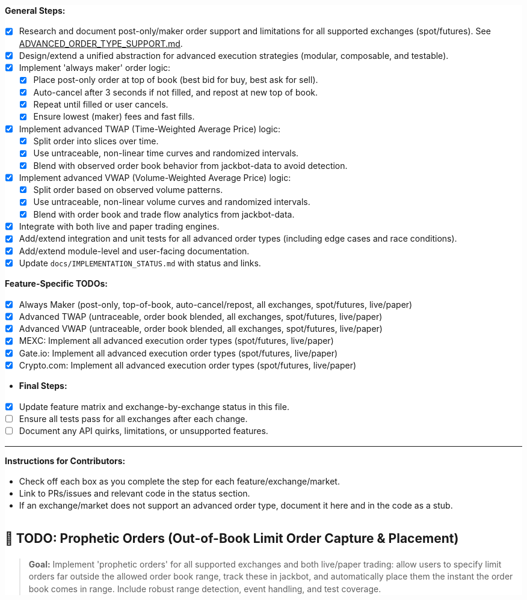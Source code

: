 **General Steps:**
 - [x] Research and document post-only/maker order support and limitations for all supported exchanges (spot/futures). See [ADVANCED_ORDER_TYPE_SUPPORT.md](ADVANCED_ORDER_TYPE_SUPPORT.md#maker-only-post-only-support).
 - [x] Design/extend a unified abstraction for advanced execution strategies (modular, composable, and testable).
 - [x] Implement 'always maker' order logic:
    - [x] Place post-only order at top of book (best bid for buy, best ask for sell).
    - [x] Auto-cancel after 3 seconds if not filled, and repost at new top of book.
    - [x] Repeat until filled or user cancels.
    - [x] Ensure lowest (maker) fees and fast fills.
- [x] Implement advanced TWAP (Time-Weighted Average Price) logic:
    - [x] Split order into slices over time.
    - [x] Use untraceable, non-linear time curves and randomized intervals.
    - [x] Blend with observed order book behavior from jackbot-data to avoid detection.
- [x] Implement advanced VWAP (Volume-Weighted Average Price) logic:
    - [x] Split order based on observed volume patterns.
    - [x] Use untraceable, non-linear volume curves and randomized intervals.
    - [x] Blend with order book and trade flow analytics from jackbot-data.
- [x] Integrate with both live and paper trading engines.
- [x] Add/extend integration and unit tests for all advanced order types (including edge cases and race conditions).
- [x] Add/extend module-level and user-facing documentation.
- [x] Update `docs/IMPLEMENTATION_STATUS.md` with status and links.

**Feature-Specific TODOs:**

 - [x] Always Maker (post-only, top-of-book, auto-cancel/repost, all exchanges, spot/futures, live/paper)
- [x] Advanced TWAP (untraceable, order book blended, all exchanges, spot/futures, live/paper)
- [x] Advanced VWAP (untraceable, order book blended, all exchanges, spot/futures, live/paper)
 - [x] MEXC: Implement all advanced execution order types (spot/futures, live/paper)
 - [x] Gate.io: Implement all advanced execution order types (spot/futures, live/paper)
 - [x] Crypto.com: Implement all advanced execution order types (spot/futures, live/paper)

- **Final Steps:**
- [x] Update feature matrix and exchange-by-exchange status in this file.
- [ ] Ensure all tests pass for all exchanges after each change.
- [ ] Document any API quirks, limitations, or unsupported features.

---

**Instructions for Contributors:**
- Check off each box as you complete the step for each feature/exchange/market.
- Link to PRs/issues and relevant code in the status section.
- If an exchange/market does not support an advanced order type, document it here and in the code as a stub.

## 🚧 TODO: Prophetic Orders (Out-of-Book Limit Order Capture & Placement)

> **Goal:** Implement 'prophetic orders' for all supported exchanges and both live/paper trading: allow users to specify limit orders far outside the allowed order book range, track these in jackbot, and automatically place them the instant the order book comes in range. Include robust range detection, event handling, and test coverage.

